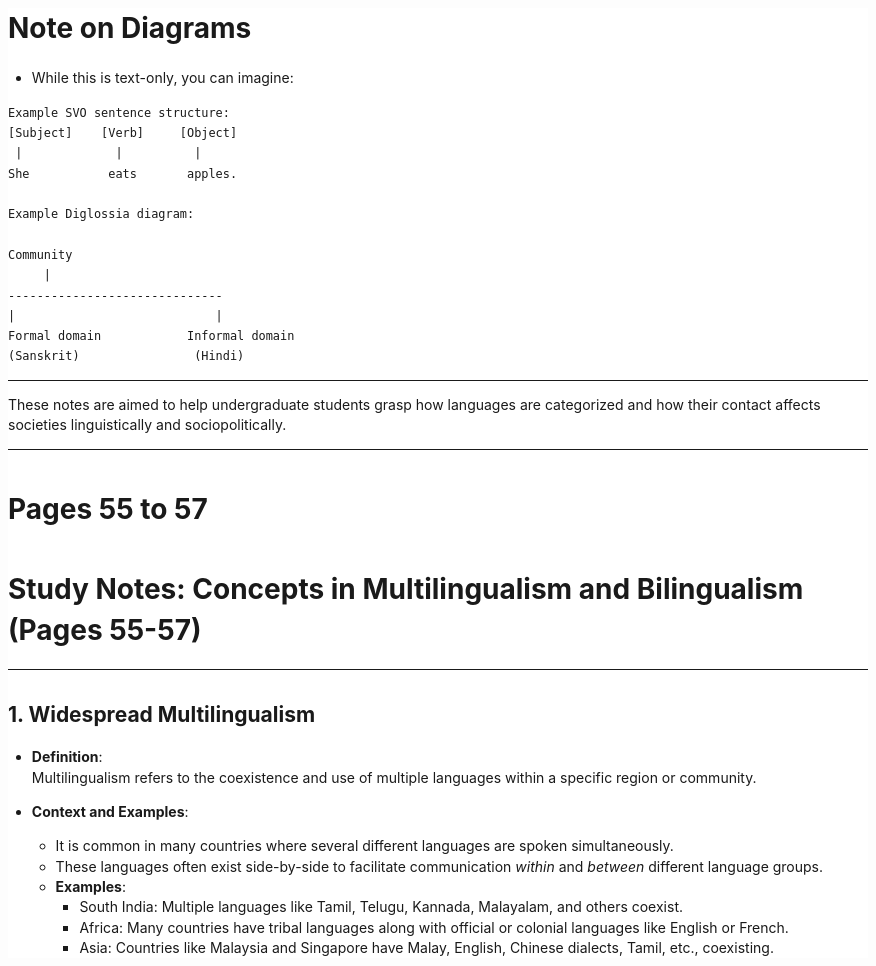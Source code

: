 
# Note on Diagrams

- While this is text-only, you can imagine:

```
Example SVO sentence structure:
[Subject]    [Verb]     [Object]
 |             |          |
She           eats       apples.

Example Diglossia diagram:

Community
     |
------------------------------
|                            |
Formal domain            Informal domain
(Sanskrit)                (Hindi)
```

---

These notes are aimed to help undergraduate students grasp how languages are categorized and how their contact affects societies linguistically and sociopolitically.

---


# Pages 55 to 57

# Study Notes: Concepts in Multilingualism and Bilingualism (Pages 55-57)

---

## **1. Widespread Multilingualism**

- **Definition**:  
  Multilingualism refers to the coexistence and use of multiple languages within a specific region or community.

- **Context and Examples**:  
  - It is common in many countries where several different languages are spoken simultaneously.  
  - These languages often exist side-by-side to facilitate communication *within* and *between* different language groups.  
  - **Examples**:  
    - South India: Multiple languages like Tamil, Telugu, Kannada, Malayalam, and others coexist.  
    - Africa: Many countries have tribal languages along with official or colonial languages like English or French.  
    - Asia: Countries like Malaysia and Singapore have Malay, English, Chinese dialects, Tamil, etc., coexisting.
